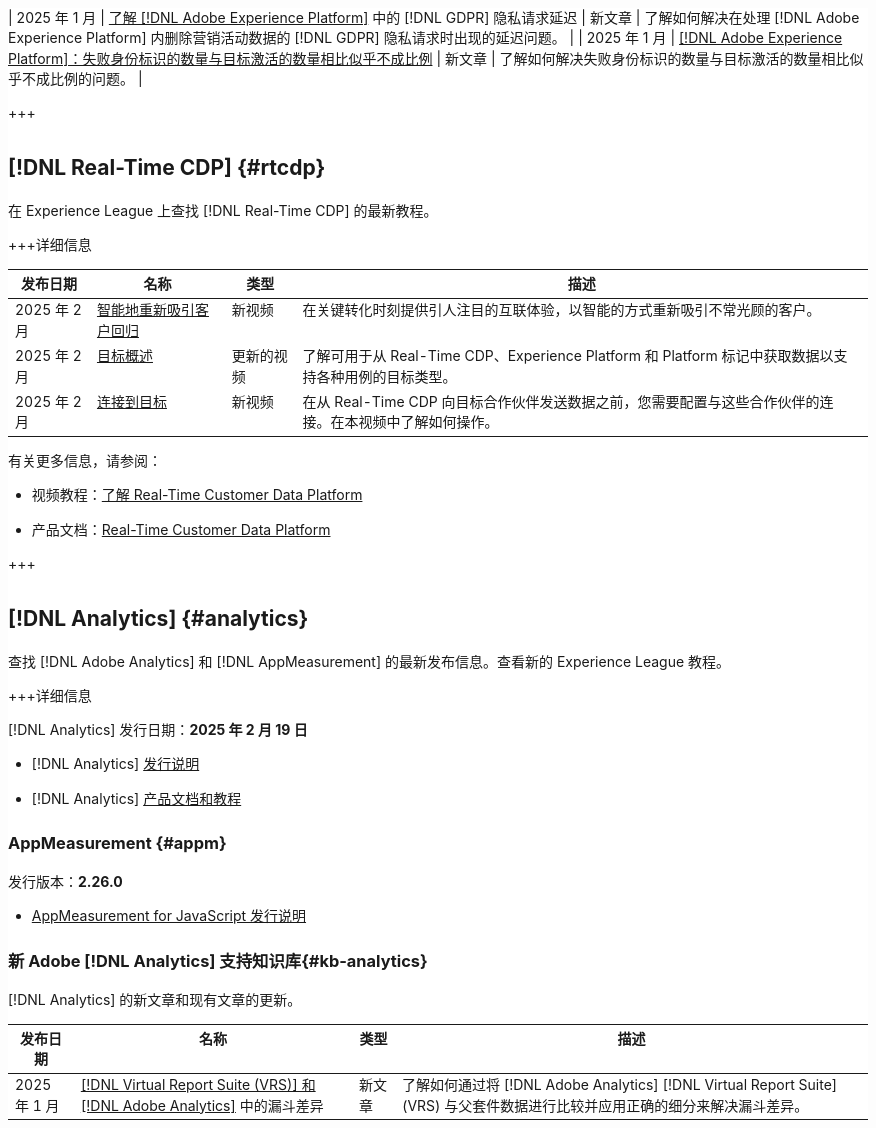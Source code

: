 | 2025 年 1 月 | [了解  [!DNL Adobe Experience Platform]](https://experienceleague.adobe.com/zh-hans/docs/experience-cloud-kcs/kbarticles/ka-25522) 中的 [!DNL GDPR] 隐私请求延迟 | 新文章 | 了解如何解决在处理 [!DNL Adobe Experience Platform] 内删除营销活动数据的 [!DNL GDPR] 隐私请求时出现的延迟问题。 |
| 2025 年 1 月 | [[!DNL Adobe Experience Platform]：失败身份标识的数量与目标激活的数量相比似乎不成比例](https://experienceleague.adobe.com/zh-hans/docs/experience-cloud-kcs/kbarticles/ka-25658) | 新文章 | 了解如何解决失败身份标识的数量与目标激活的数量相比似乎不成比例的问题。 |

+++

## [!DNL Real-Time CDP] {#rtcdp}

在 Experience League 上查找 [!DNL Real-Time CDP] 的最新教程。

+++详细信息

| 发布日期 | 名称 | 类型 | 描述 |
| ----------| ---------- | ---------- |---------- |
| 2025 年 2 月 | [智能地重新吸引客户回归](https://experienceleague.adobe.com/zh-hans/docs/experience-platform/rtcdp/use-cases/personalization-insights-engagement/intelligent-re-engagement) | 新视频 | 在关键转化时刻提供引人注目的互联体验，以智能的方式重新吸引不常光顾的客户。 |
| 2025 年 2 月 | [目标概述](https://experienceleague.adobe.com/zh-hans/docs/platform-learn/tutorials/destinations/understanding-destinations) | 更新的视频 | 了解可用于从 Real-Time CDP、Experience Platform 和 Platform 标记中获取数据以支持各种用例的目标类型。 |
| 2025 年 2 月 | [连接到目标](https://experienceleague.adobe.com/zh-hans/docs/platform-learn/tutorials/destinations/connecting-to-destinations) | 新视频 | 在从 Real-Time CDP 向目标合作伙伴发送数据之前，您需要配置与这些合作伙伴的连接。在本视频中了解如何操作。 |

有关更多信息，请参阅：

* 视频教程：[了解 Real-Time Customer Data Platform](https://experienceleague.adobe.com/zh-hans/docs/platform-learn/tutorials/rtcdp/understanding-the-real-time-customer-data-platform)

* 产品文档：[Real-Time Customer Data Platform](https://experienceleague.adobe.com/zh-hans/docs/real-time-customer-data-platform)

+++

## [!DNL Analytics] {#analytics}

查找 [!DNL Adobe Analytics] 和 [!DNL AppMeasurement] 的最新发布信息。查看新的 Experience League 教程。

+++详细信息

[!DNL Analytics] 发行日期：**2025 年 2 月 19 日**

* [!DNL Analytics] [发行说明](https://experienceleague.adobe.com/zh-hans/docs/analytics/release-notes/latest)

* [!DNL Analytics] [产品文档和教程](https://experienceleague.adobe.com/zh-hans/docs/analytics)

### AppMeasurement {#appm}

发行版本：**2.26.0**

* [AppMeasurement for JavaScript 发行说明](https://experienceleague.adobe.com/zh-hans/docs/analytics/implementation/appmeasurement-updates)



### 新 Adobe [!DNL Analytics] 支持知识库{#kb-analytics}

[!DNL Analytics] 的新文章和现有文章的更新。

| 发布日期 | 名称 | 类型 | 描述 |
|---------|----|----|-----------|
| 2025 年 1 月 | [[!DNL Virtual Report Suite (VRS)] 和  [!DNL Adobe Analytics]](https://experienceleague.adobe.com/zh-hans/docs/experience-cloud-kcs/kbarticles/ka-25603) 中的漏斗差异 | 新文章 | 了解如何通过将 [!DNL Adobe Analytics] [!DNL Virtual Report Suite] (VRS) 与父套件数据进行比较并应用正确的细分来解决漏斗差异。 |
